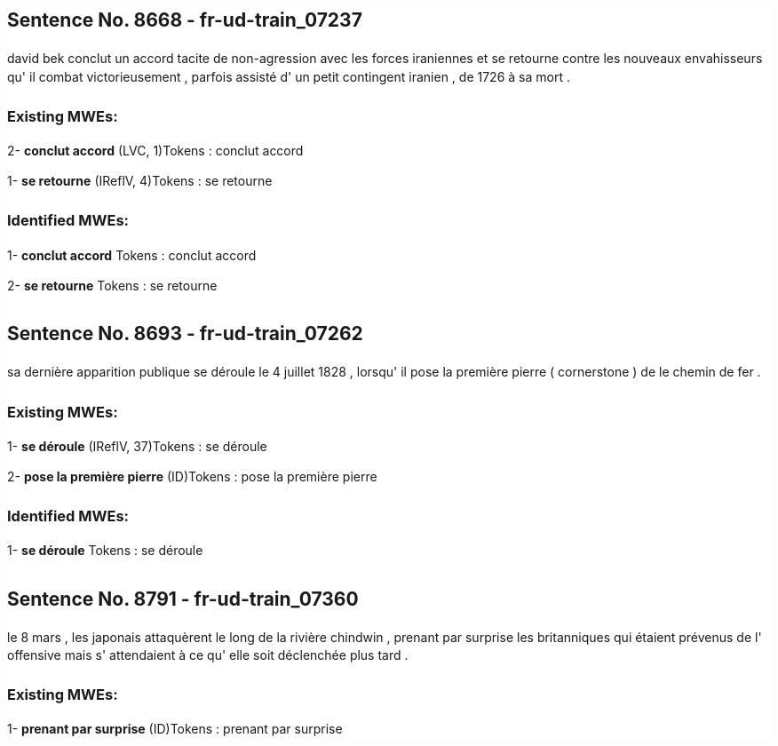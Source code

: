 ## Sentence No. 8668 - fr-ud-train_07237
david bek conclut un accord tacite de non-agression avec les forces iraniennes et se retourne contre les nouveaux envahisseurs qu' il combat victorieusement , parfois assisté d' un petit contingent iranien , de 1726 à sa mort . 
### Existing MWEs: 
2- **conclut accord** (LVC, 1)Tokens : 
conclut
accord

1- **se retourne** (IReflV, 4)Tokens : 
se
retourne

### Identified MWEs: 
1- **conclut accord** Tokens : 
conclut
accord

2- **se retourne** Tokens : 
se
retourne

## Sentence No. 8693 - fr-ud-train_07262
sa dernière apparition publique se déroule le 4 juillet 1828 , lorsqu' il pose la première pierre ( cornerstone ) de le chemin de fer . 
### Existing MWEs: 
1- **se déroule** (IReflV, 37)Tokens : 
se
déroule

2- **pose la première pierre** (ID)Tokens : 
pose
la
première
pierre

### Identified MWEs: 
1- **se déroule** Tokens : 
se
déroule

## Sentence No. 8791 - fr-ud-train_07360
le 8 mars , les japonais attaquèrent le long de la rivière chindwin , prenant par surprise les britanniques qui étaient prévenus de l' offensive mais s' attendaient à ce qu' elle soit déclenchée plus tard . 
### Existing MWEs: 
1- **prenant par surprise** (ID)Tokens : 
prenant
par
surprise
